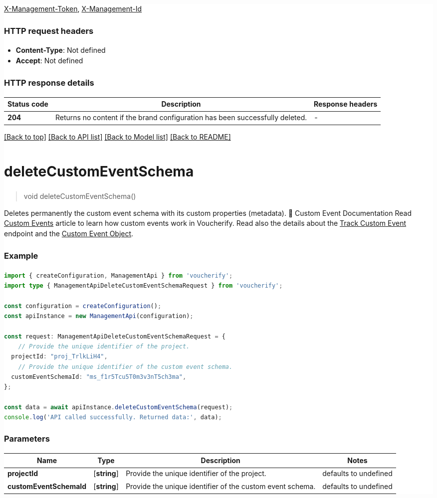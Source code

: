 [X-Management-Token](README.md#X-Management-Token), [X-Management-Id](README.md#X-Management-Id)

### HTTP request headers

 - **Content-Type**: Not defined
 - **Accept**: Not defined


### HTTP response details
| Status code | Description | Response headers |
|-------------|-------------|------------------|
**204** | Returns no content if the brand configuration has been successfully deleted. |  -  |

[[Back to top]](#) [[Back to API list]](README.md#documentation-for-api-endpoints) [[Back to Model list]](README.md#documentation-for-models) [[Back to README]](README.md)

# **deleteCustomEventSchema**
> void deleteCustomEventSchema()

Deletes permanently the custom event schema with its custom properties (metadata).  📘 Custom Event Documentation  Read [Custom Events](https://support.voucherify.io/article/111-custom-events) article to learn how custom events work in Voucherify. Read also the details about the [Track Custom Event](/api-reference/events/track-custom-event) endpoint and the [Custom Event Object](/api-reference/events/event-object).

### Example


```typescript
import { createConfiguration, ManagementApi } from 'voucherify';
import type { ManagementApiDeleteCustomEventSchemaRequest } from 'voucherify';

const configuration = createConfiguration();
const apiInstance = new ManagementApi(configuration);

const request: ManagementApiDeleteCustomEventSchemaRequest = {
    // Provide the unique identifier of the project.
  projectId: "proj_TrlkLiH4",
    // Provide the unique identifier of the custom event schema.
  customEventSchemaId: "ms_f1r5Tcu5T0m3v3nT5ch3ma",
};

const data = await apiInstance.deleteCustomEventSchema(request);
console.log('API called successfully. Returned data:', data);
```


### Parameters

Name | Type | Description  | Notes
------------- | ------------- | ------------- | -------------
 **projectId** | [**string**] | Provide the unique identifier of the project. | defaults to undefined
 **customEventSchemaId** | [**string**] | Provide the unique identifier of the custom event schema. | defaults to undefined
